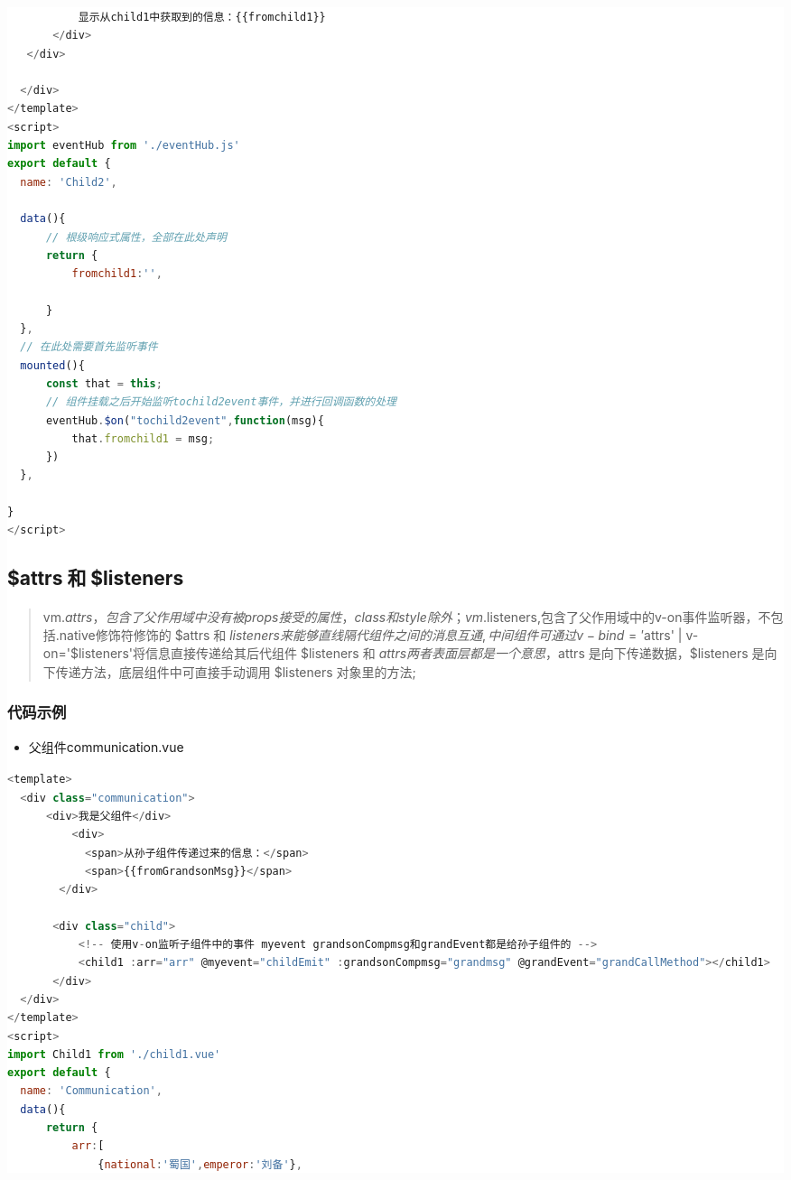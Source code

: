 ```javascript
           显示从child1中获取到的信息：{{fromchild1}}
       </div>
   </div>
 
  </div>
</template>
<script>
import eventHub from './eventHub.js'
export default {
  name: 'Child2',
 
  data(){
      // 根级响应式属性，全部在此处声明
      return {
          fromchild1:'',
        
      }
  },
  // 在此处需要首先监听事件
  mounted(){
      const that = this;
      // 组件挂载之后开始监听tochild2event事件，并进行回调函数的处理
      eventHub.$on("tochild2event",function(msg){
          that.fromchild1 = msg;
      })
  },

}
</script>
```  
## $attrs 和 $listeners 
> vm.$attrs，包含了父作用域中没有被props接受的属性，class和style除外；
> vm.$listeners,包含了父作用域中的v-on事件监听器，不包括.native修饰符修饰的
> $attrs 和 $listeners 来能够直线隔代组件之间的消息互通,中间组件可通过v-bind='$attrs' | v-on='$listeners'将信息直接传递给其后代组件
> $listeners 和 $attrs 两者表面层都是一个意思，$attrs 是向下传递数据，$listeners 是向下传递方法，底层组件中可直接手动调用 $listeners 对象里的方法;
### 代码示例
- 父组件communication.vue 
```javascript
<template>
  <div class="communication">
      <div>我是父组件</div>
          <div>
            <span>从孙子组件传递过来的信息：</span>
            <span>{{fromGrandsonMsg}}</span>
        </div>

       <div class="child">
           <!-- 使用v-on监听子组件中的事件 myevent grandsonCompmsg和grandEvent都是给孙子组件的 -->
           <child1 :arr="arr" @myevent="childEmit" :grandsonCompmsg="grandmsg" @grandEvent="grandCallMethod"></child1>
       </div>
  </div>
</template>
<script>
import Child1 from './child1.vue'
export default {
  name: 'Communication',
  data(){
      return {
          arr:[
              {national:'蜀国',emperor:'刘备'},
```